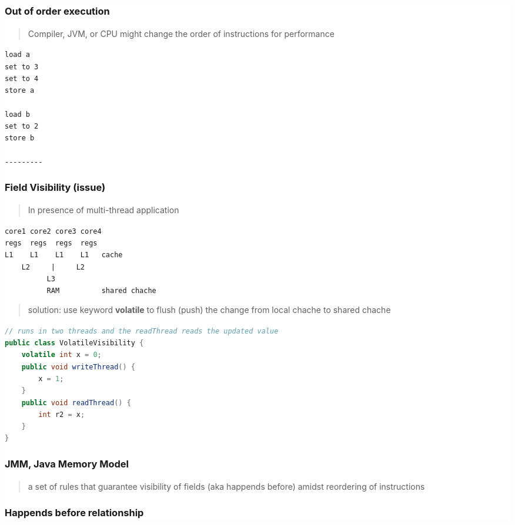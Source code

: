 ### Out of order execution

> Compiler, JVM, or CPU might change the order of instructions for performance

```
load a 
set to 3
set to 4
store a

load b
set to 2
store b

---------
```


### Field Visibility (issue)

> In presence of multi-thread application

```
core1 core2 core3 core4
regs  regs  regs  regs
L1    L1    L1    L1   cache
    L2     |     L2  
          L3
          RAM          shared chache

```

> solution: use keyword **volatile** to flush (push) the change from local chache to shared chache
```java
// runs in two threads and the readThread reads the updated value
public class VolatileVisibility {
    volatile int x = 0;
    public void writeThread() {
        x = 1;
    }
    public void readThread() {
        int r2 = x;
    }
}
```


### JMM, Java Memory Model

> a set of rules that guarantee visibility of fields (aka happends before) amidst reordering of instructions


### Happends before relationship
